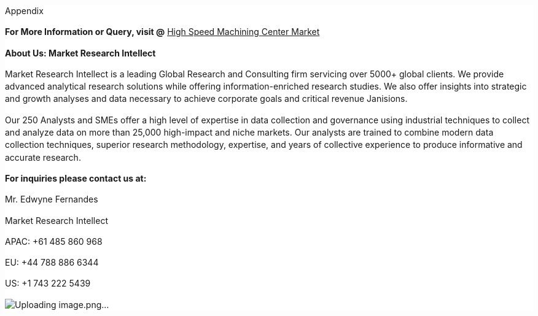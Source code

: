 Appendix</span></em></p><p><span class="font-[700]"><strong>For More Information or Query, visit&nbsp;@</strong>&nbsp;</span><span class="font-[700]"><a href="https://www.marketresearchintellect.com/product/high-speed-machining-center-market/?utm_source=Linkedin&utm_medium=846" target="_blank" data-tracking-control-name="article-ssr-frontend-pulse_little-text-block" data-tracking-will-navigate="" data-test-link="">High Speed Machining Center Market</a></span></p><p><strong><span class="font-[700]">About Us: Market Research Intellect</span></strong></p><p><span class="">Market Research Intellect is a leading Global Research and Consulting firm servicing over 5000+ global clients. We provide advanced analytical research solutions while offering information-enriched research studies.&nbsp;</span>We also offer insights into strategic and growth analyses and data necessary to achieve corporate goals and critical revenue Janisions.</p><p><span class="">Our 250 Analysts and SMEs offer a high level of expertise in data collection and governance using industrial techniques to collect and analyze data on more than 25,000 high-impact and niche markets. Our analysts are trained to combine modern data collection techniques, superior research methodology, expertise, and years of collective experience to produce informative and accurate research.</span></p><p><strong>For inquiries please contact us at:</strong></p><p>Mr. Edwyne Fernandes</p><p>Market Research Intellect</p><p>APAC: +61 485 860 968</p><p>EU: +44 788 886 6344</p><p>US: +1 743 222 5439</p>
![Uploading image.png…]()
